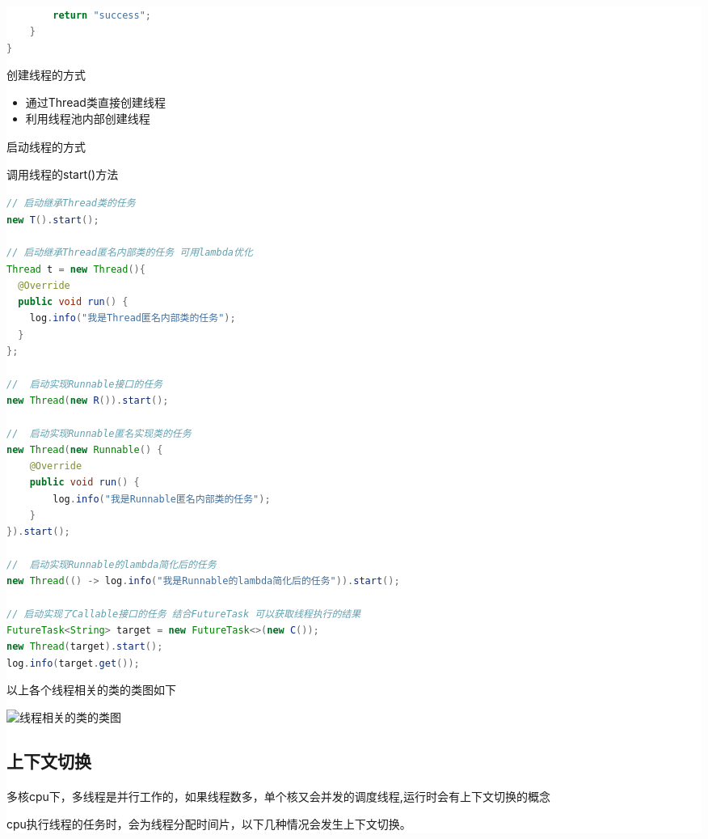 ```java
        return "success";
    }
}
```
创建线程的方式

- 通过Thread类直接创建线程
- 利用线程池内部创建线程

启动线程的方式

调用线程的start()方法
```java
// 启动继承Thread类的任务
new T().start();

// 启动继承Thread匿名内部类的任务 可用lambda优化
Thread t = new Thread(){
  @Override
  public void run() {
    log.info("我是Thread匿名内部类的任务");
  }
};

//  启动实现Runnable接口的任务
new Thread(new R()).start();

//  启动实现Runnable匿名实现类的任务
new Thread(new Runnable() {
    @Override
    public void run() {
        log.info("我是Runnable匿名内部类的任务");
    }
}).start();

//  启动实现Runnable的lambda简化后的任务
new Thread(() -> log.info("我是Runnable的lambda简化后的任务")).start();

// 启动实现了Callable接口的任务 结合FutureTask 可以获取线程执行的结果
FutureTask<String> target = new FutureTask<>(new C());
new Thread(target).start();
log.info(target.get());
```
以上各个线程相关的类的类图如下

![线程相关的类的类图](https://cdn.jsdelivr.net/gh/Optimus-Xs/Blog-Images/2020-11-27-java-multithreading-overview/a-HR0c-HM6-Ly9w-MS1qd-WVqa-W4u-Ynl0-ZWlt-Zy5jb20vd-G9z-LWNu-LWktaz-N1-MWZic-GZjc-C9l-Zj-U0-Yj-Qy-Zj.png)

## 上下文切换
多核cpu下，多线程是并行工作的，如果线程数多，单个核又会并发的调度线程,运行时会有上下文切换的概念

cpu执行线程的任务时，会为线程分配时间片，以下几种情况会发生上下文切换。
